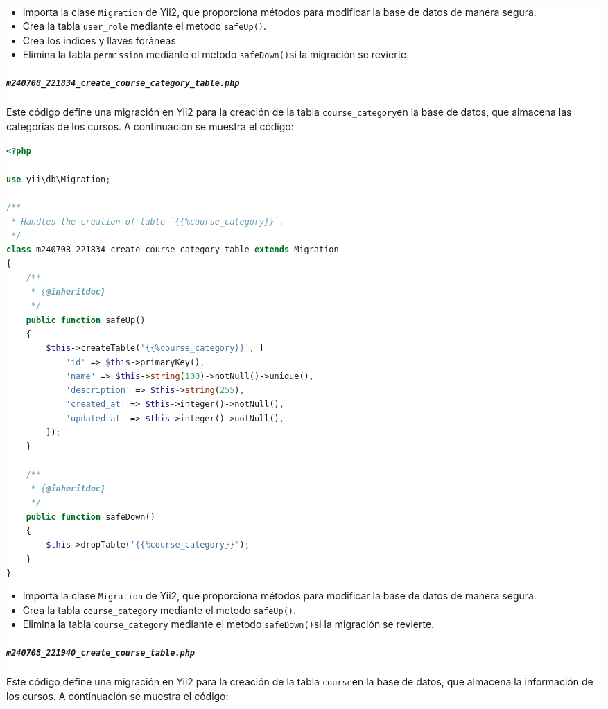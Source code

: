 - Importa la clase `Migration` de Yii2, que proporciona métodos para modificar la base de datos de manera segura.
- Crea la tabla `user_role` mediante el metodo `safeUp()`.
- Crea los indices y llaves foráneas
- Elimina la tabla `permission` mediante el metodo `safeDown()`si la migración se revierte.


##### `m240708_221834_create_course_category_table.php`
Este código define una migración en Yii2 para la creación de la tabla `course_category`en la base de datos, que almacena las categorías de los cursos. A continuación se muestra el código:<br>

``` php
<?php

use yii\db\Migration;

/**
 * Handles the creation of table `{{%course_category}}`.
 */
class m240708_221834_create_course_category_table extends Migration
{
    /**
     * {@inheritdoc}
     */
    public function safeUp()
    {
        $this->createTable('{{%course_category}}', [
            'id' => $this->primaryKey(),
            'name' => $this->string(100)->notNull()->unique(),
            'description' => $this->string(255),
            'created_at' => $this->integer()->notNull(),
            'updated_at' => $this->integer()->notNull(),
        ]);
    }

    /**
     * {@inheritdoc}
     */
    public function safeDown()
    {
        $this->dropTable('{{%course_category}}');
    }
}
```

- Importa la clase `Migration` de Yii2, que proporciona métodos para modificar la base de datos de manera segura.
- Crea la tabla `course_category` mediante el metodo `safeUp()`.
- Elimina la tabla `course_category` mediante el metodo `safeDown()`si la migración se revierte.


##### `m240708_221940_create_course_table.php`
Este código define una migración en Yii2 para la creación de la tabla `course`en la base de datos, que almacena la información de los cursos. A continuación se muestra el código:<br>
